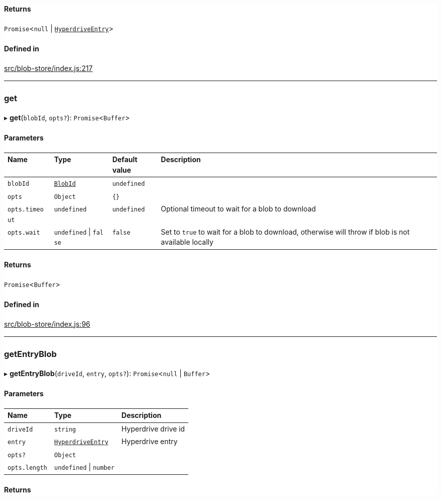 #### Returns

`Promise`\<``null`` \| [`HyperdriveEntry`](../interfaces/internal_.Hyperdrive.HyperdriveEntry.md)\>

#### Defined in

[src/blob-store/index.js:217](https://github.com/digidem/mapeo-core-next/blob/315dc9781d8d2f74f17b1fd651a3ae81272b7fac/src/blob-store/index.js#L217)

___

### get

▸ **get**(`blobId`, `opts?`): `Promise`\<`Buffer`\>

#### Parameters

| Name | Type | Default value | Description |
| :------ | :------ | :------ | :------ |
| `blobId` | [`BlobId`](../modules/internal_.md#blobid-1) | `undefined` |  |
| `opts` | `Object` | `{}` |  |
| `opts.timeout` | `undefined` | `undefined` | Optional timeout to wait for a blob to download |
| `opts.wait` | `undefined` \| ``false`` | `false` | Set to `true` to wait for a blob to download, otherwise will throw if blob is not available locally |

#### Returns

`Promise`\<`Buffer`\>

#### Defined in

[src/blob-store/index.js:96](https://github.com/digidem/mapeo-core-next/blob/315dc9781d8d2f74f17b1fd651a3ae81272b7fac/src/blob-store/index.js#L96)

___

### getEntryBlob

▸ **getEntryBlob**(`driveId`, `entry`, `opts?`): `Promise`\<``null`` \| `Buffer`\>

#### Parameters

| Name | Type | Description |
| :------ | :------ | :------ |
| `driveId` | `string` | Hyperdrive drive id |
| `entry` | [`HyperdriveEntry`](../interfaces/internal_.Hyperdrive.HyperdriveEntry.md) | Hyperdrive entry |
| `opts?` | `Object` |  |
| `opts.length` | `undefined` \| `number` |  |

#### Returns
